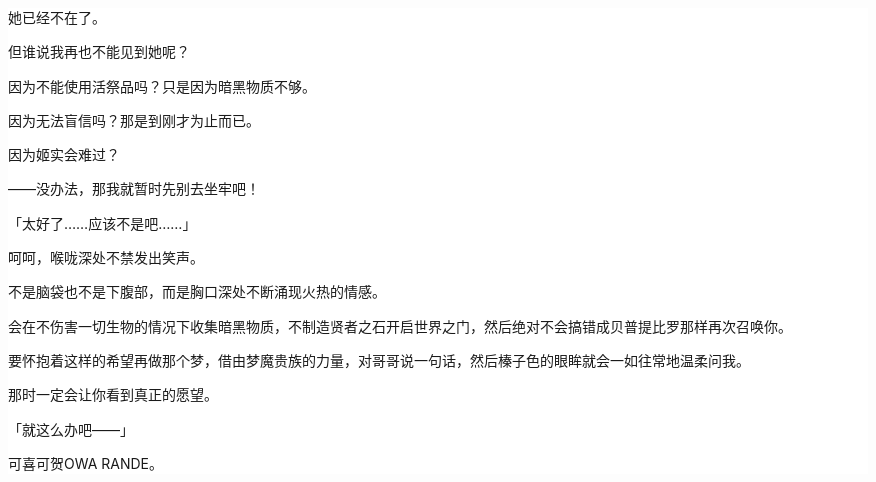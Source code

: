 她已经不在了。

但谁说我再也不能见到她呢？

因为不能使用活祭品吗？只是因为暗黑物质不够。

因为无法盲信吗？那是到刚才为止而已。

因为姬实会难过？

——没办法，那我就暂时先别去坐牢吧！

「太好了……应该不是吧……」

呵呵，喉咙深处不禁发出笑声。

不是脑袋也不是下腹部，而是胸口深处不断涌现火热的情感。

会在不伤害一切生物的情况下收集暗黑物质，不制造贤者之石开启世界之门，然后绝对不会搞错成贝普提比罗那样再次召唤你。

要怀抱着这样的希望再做那个梦，借由梦魔贵族的力量，对哥哥说一句话，然后榛子色的眼眸就会一如往常地温柔问我。

那时一定会让你看到真正的愿望。

「就这么办吧——」

可喜可贺OWA RANDE。

